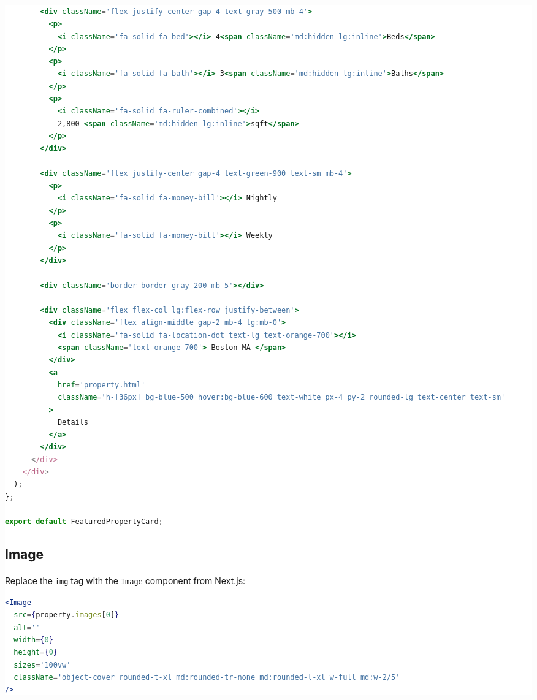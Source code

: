 ```jsx
        <div className='flex justify-center gap-4 text-gray-500 mb-4'>
          <p>
            <i className='fa-solid fa-bed'></i> 4<span className='md:hidden lg:inline'>Beds</span>
          </p>
          <p>
            <i className='fa-solid fa-bath'></i> 3<span className='md:hidden lg:inline'>Baths</span>
          </p>
          <p>
            <i className='fa-solid fa-ruler-combined'></i>
            2,800 <span className='md:hidden lg:inline'>sqft</span>
          </p>
        </div>

        <div className='flex justify-center gap-4 text-green-900 text-sm mb-4'>
          <p>
            <i className='fa-solid fa-money-bill'></i> Nightly
          </p>
          <p>
            <i className='fa-solid fa-money-bill'></i> Weekly
          </p>
        </div>

        <div className='border border-gray-200 mb-5'></div>

        <div className='flex flex-col lg:flex-row justify-between'>
          <div className='flex align-middle gap-2 mb-4 lg:mb-0'>
            <i className='fa-solid fa-location-dot text-lg text-orange-700'></i>
            <span className='text-orange-700'> Boston MA </span>
          </div>
          <a
            href='property.html'
            className='h-[36px] bg-blue-500 hover:bg-blue-600 text-white px-4 py-2 rounded-lg text-center text-sm'
          >
            Details
          </a>
        </div>
      </div>
    </div>
  );
};

export default FeaturedPropertyCard;
```

## Image

Replace the `img` tag with the `Image` component from Next.js:

```jsx
<Image
  src={property.images[0]}
  alt=''
  width={0}
  height={0}
  sizes='100vw'
  className='object-cover rounded-t-xl md:rounded-tr-none md:rounded-l-xl w-full md:w-2/5'
/>
```
